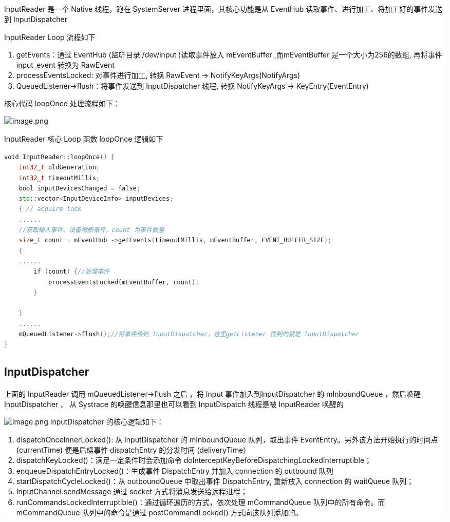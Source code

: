 InputReader 是一个 Native 线程，跑在 SystemServer 进程里面，其核心功能是从 EventHub 读取事件、进行加工、将加工好的事件发送到 InputDispatcher

InputReader Loop 流程如下

1. getEvents：通过 EventHub (监听目录 /dev/input )读取事件放入 mEventBuffer ,而mEventBuffer 是一个大小为256的数组, 再将事件 input_event 转换为 RawEvent 
2. processEventsLocked: 对事件进行加工, 转换 RawEvent -> NotifyKeyArgs(NotifyArgs) 
3. QueuedListener->flush：将事件发送到 InputDispatcher 线程, 转换 NotifyKeyArgs -> KeyEntry(EventEntry)

核心代码 loopOnce 处理流程如下：

![image.png](https://zjmantou-drawingbed.oss-cn-hangzhou.aliyuncs.com/picture/202403161517115.png)


InputReader 核心 Loop 函数 loopOnce 逻辑如下

```c++
void InputReader::loopOnce() {  
    int32_t oldGeneration;  
    int32_t timeoutMillis;  
    bool inputDevicesChanged = false;  
    std::vector<InputDeviceInfo> inputDevices;  
    { // acquire lock  
    ......  
    //获取输入事件、设备增删事件，count 为事件数量  
    size_t count = mEventHub ->getEvents(timeoutMillis, mEventBuffer, EVENT_BUFFER_SIZE);  
    {  
    ......  
        if (count) {//处理事件  
            processEventsLocked(mEventBuffer, count);  
        }  
  
    }  
    ......  
    mQueuedListener->flush();//将事件传到 InputDispatcher，这里getListener 得到的就是 InputDispatcher  
}
```

## InputDispatcher[](https://www.androidperformance.com/2019/11/04/Android-Systrace-Input/#InputDispatcher)

上面的 InputReader 调用 mQueuedListener->flush 之后 ，将 Input 事件加入到InputDispatcher 的 mInboundQueue ，然后唤醒 InputDispatcher ， 从 Systrace 的唤醒信息那里也可以看到 InputDispatch 线程是被 InputReader 唤醒的

![image.png](https://zjmantou-drawingbed.oss-cn-hangzhou.aliyuncs.com/picture/202403161519839.png)
InputDispatcher 的核心逻辑如下：

1. dispatchOnceInnerLocked(): 从 InputDispatcher 的 mInboundQueue 队列，取出事件 EventEntry。另外该方法开始执行的时间点 (currentTime) 便是后续事件 dispatchEntry 的分发时间 (deliveryTime）
2. dispatchKeyLocked()：满足一定条件时会添加命令 doInterceptKeyBeforeDispatchingLockedInterruptible；
3. enqueueDispatchEntryLocked()：生成事件 DispatchEntry 并加入 connection 的 outbound 队列
4. startDispatchCycleLocked()：从 outboundQueue 中取出事件 DispatchEntry, 重新放入 connection 的 waitQueue 队列；
5. InputChannel.sendMessage 通过 socket 方式将消息发送给远程进程；
6. runCommandsLockedInterruptible()：通过循环遍历的方式，依次处理 mCommandQueue 队列中的所有命令。而 mCommandQueue 队列中的命令是通过 postCommandLocked() 方式向该队列添加的。

